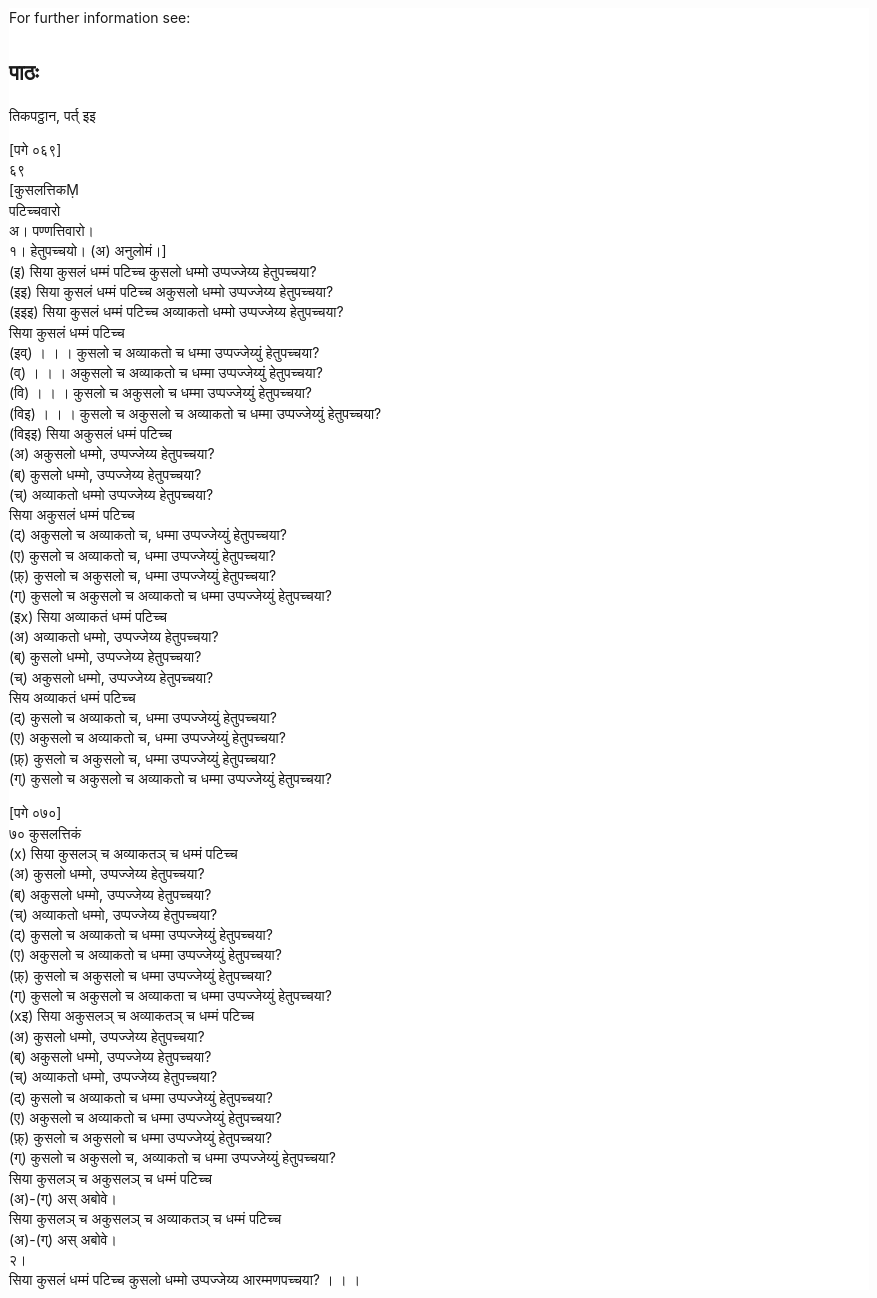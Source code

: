 For further information see:

## पाठः


    
तिकपट्ठान, पर्त् इइ  
    
[पगे ०६९]  
    ६९  
  [कुसलत्तिकṂ  
   पटिच्चवारो  
अ। पण्णत्तिवारो।  
   १। हेतुपच्चयो। (अ) अनुलोमं।]  
(इ) सिया कुसलं धम्मं पटिच्च कुसलो धम्मो उप्पज्जेय्य हेतुपच्चया?  
(इइ) सिया कुसलं धम्मं पटिच्च अकुसलो धम्मो उप्पज्जेय्य हेतुपच्चया?  
(इइइ) सिया कुसलं धम्मं पटिच्च अव्याकतो धम्मो उप्पज्जेय्य हेतुपच्चया?  
सिया कुसलं धम्मं पटिच्च  
(इव्) । । । कुसलो च अव्याकतो च धम्मा उप्पज्जेय्युं हेतुपच्चया?  
(व्) । । । अकुसलो च अव्याकतो च धम्मा उप्पज्जेय्युं हेतुपच्चया?  
(वि) । । । कुसलो च अकुसलो च धम्मा उप्पज्जेय्युं हेतुपच्चया?  
(विइ) । । । कुसलो च अकुसलो च अव्याकतो च धम्मा उप्पज्जेय्युं हेतुपच्चया?  
(विइइ) सिया अकुसलं धम्मं पटिच्च  
(अ) अकुसलो धम्मो, उप्पज्जेय्य हेतुपच्चया?  
(ब्) कुसलो धम्मो, उप्पज्जेय्य हेतुपच्चया?  
(च्) अव्याकतो धम्मो उप्पज्जेय्य हेतुपच्चया?  
सिया अकुसलं धम्मं पटिच्च  
(द्) अकुसलो च अव्याकतो च, धम्मा उप्पज्जेय्युं हेतुपच्चया?  
(ए) कुसलो च अव्याकतो च, धम्मा उप्पज्जेय्युं हेतुपच्चया?  
(फ़्) कुसलो च अकुसलो च, धम्मा उप्पज्जेय्युं हेतुपच्चया?  
(ग्) कुसलो च अकुसलो च अव्याकतो च धम्मा उप्पज्जेय्युं हेतुपच्चया?  
(इx) सिया अव्याकतं धम्मं पटिच्च  
(अ) अव्याकतो धम्मो, उप्पज्जेय्य हेतुपच्चया?  
(ब्) कुसलो धम्मो, उप्पज्जेय्य हेतुपच्चया?  
(च्) अकुसलो धम्मो, उप्पज्जेय्य हेतुपच्चया?  
सिय अव्याकतं धम्मं पटिच्च  
(द्) कुसलो च अव्याकतो च, धम्मा उप्पज्जेय्युं हेतुपच्चया?  
(ए) अकुसलो च अव्याकतो च, धम्मा उप्पज्जेय्युं हेतुपच्चया?  
(फ़्) कुसलो च अकुसलो च, धम्मा उप्पज्जेय्युं हेतुपच्चया?  
(ग्) कुसलो च अकुसलो च अव्याकतो च धम्मा उप्पज्जेय्युं हेतुपच्चया?

[पगे ०७०]  
७० कुसलत्तिकं  
(x) सिया कुसलञ् च अव्याकतञ् च धम्मं पटिच्च  
(अ) कुसलो धम्मो, उप्पज्जेय्य हेतुपच्चया?  
(ब्) अकुसलो धम्मो, उप्पज्जेय्य हेतुपच्चया?  
(च्) अव्याकतो धम्मो, उप्पज्जेय्य हेतुपच्चया?  
(द्) कुसलो च अव्याकतो च धम्मा उप्पज्जेय्युं हेतुपच्चया?  
(ए) अकुसलो च अव्याकतो च धम्मा उप्पज्जेय्युं हेतुपच्चया?  
(फ़्) कुसलो च अकुसलो च धम्मा उप्पज्जेय्युं हेतुपच्चया?  
(ग्) कुसलो च अकुसलो च अव्याकता च धम्मा उप्पज्जेय्युं हेतुपच्चया?  
(xइ) सिया अकुसलञ् च अव्याकतञ् च धम्मं पटिच्च  
(अ) कुसलो धम्मो, उप्पज्जेय्य हेतुपच्चया?  
(ब्) अकुसलो धम्मो, उप्पज्जेय्य हेतुपच्चया?  
(च्) अव्याकतो धम्मो, उप्पज्जेय्य हेतुपच्चया?  
(द्) कुसलो च अव्याकतो च धम्मा उप्पज्जेय्युं हेतुपच्चया?  
(ए) अकुसलो च अव्याकतो च धम्मा उप्पज्जेय्युं हेतुपच्चया?  
(फ़्) कुसलो च अकुसलो च धम्मा उप्पज्जेय्युं हेतुपच्चया?  
(ग्) कुसलो च अकुसलो च, अव्याकतो च धम्मा उप्पज्जेय्युं हेतुपच्चया?  
सिया कुसलञ् च अकुसलञ् च धम्मं पटिच्च  
(अ)-(ग्) अस् अबोवे।  
सिया कुसलञ् च अकुसलञ् च अव्याकतञ् च धम्मं पटिच्च  
(अ)-(ग्) अस् अबोवे।  
  २।  
सिया कुसलं धम्मं पटिच्च कुसलो धम्मो उप्पज्जेय्य आरम्मणपच्चया? । । ।  